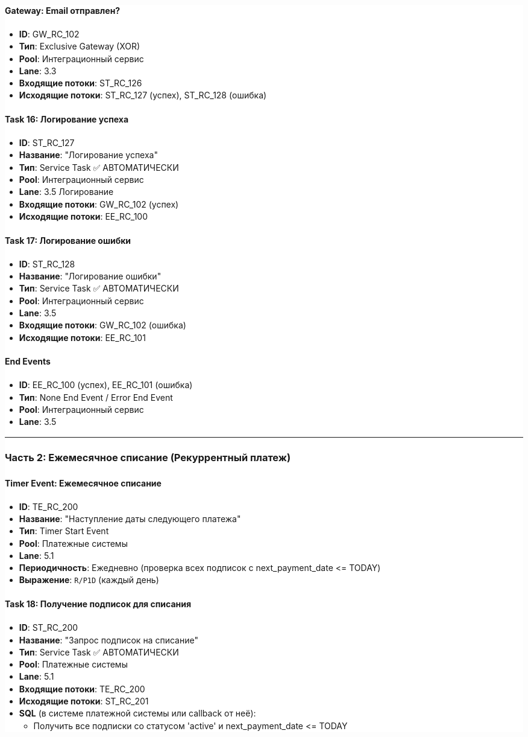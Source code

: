 #### Gateway: Email отправлен?
- **ID**: GW_RC_102
- **Тип**: Exclusive Gateway (XOR)
- **Pool**: Интеграционный сервис
- **Lane**: 3.3
- **Входящие потоки**: ST_RC_126
- **Исходящие потоки**: ST_RC_127 (успех), ST_RC_128 (ошибка)

#### Task 16: Логирование успеха
- **ID**: ST_RC_127
- **Название**: "Логирование успеха"
- **Тип**: Service Task ✅ АВТОМАТИЧЕСКИ
- **Pool**: Интеграционный сервис
- **Lane**: 3.5 Логирование
- **Входящие потоки**: GW_RC_102 (успех)
- **Исходящие потоки**: EE_RC_100

#### Task 17: Логирование ошибки
- **ID**: ST_RC_128
- **Название**: "Логирование ошибки"
- **Тип**: Service Task ✅ АВТОМАТИЧЕСКИ
- **Pool**: Интеграционный сервис
- **Lane**: 3.5
- **Входящие потоки**: GW_RC_102 (ошибка)
- **Исходящие потоки**: EE_RC_101

#### End Events
- **ID**: EE_RC_100 (успех), EE_RC_101 (ошибка)
- **Тип**: None End Event / Error End Event
- **Pool**: Интеграционный сервис
- **Lane**: 3.5

---

### Часть 2: Ежемесячное списание (Рекуррентный платеж)

#### Timer Event: Ежемесячное списание
- **ID**: TE_RC_200
- **Название**: "Наступление даты следующего платежа"
- **Тип**: Timer Start Event
- **Pool**: Платежные системы
- **Lane**: 5.1
- **Периодичность**: Ежедневно (проверка всех подписок с next_payment_date <= TODAY)
- **Выражение**: `R/P1D` (каждый день)

#### Task 18: Получение подписок для списания
- **ID**: ST_RC_200
- **Название**: "Запрос подписок на списание"
- **Тип**: Service Task ✅ АВТОМАТИЧЕСКИ
- **Pool**: Платежные системы
- **Lane**: 5.1
- **Входящие потоки**: TE_RC_200
- **Исходящие потоки**: ST_RC_201
- **SQL** (в системе платежной системы или callback от неё):
  - Получить все подписки со статусом 'active' и next_payment_date <= TODAY
